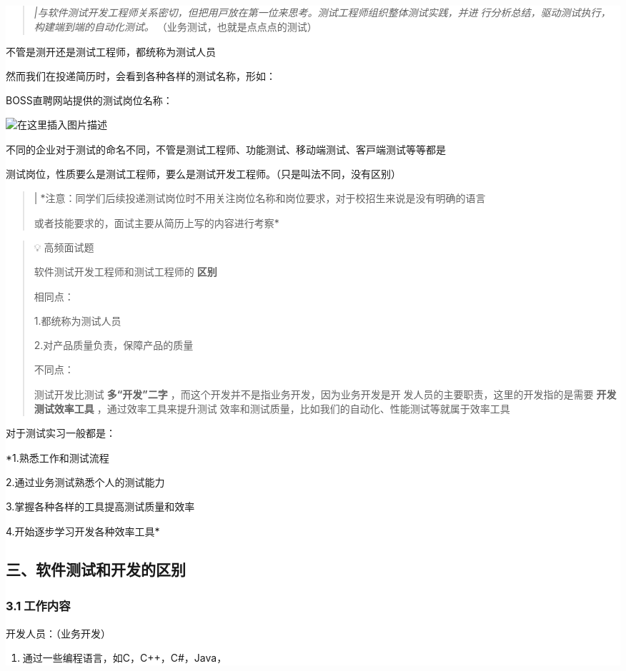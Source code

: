> *|与软件测试开发⼯程师关系密切，但把⽤⼾放在第⼀位来思考。测试⼯程师组织整体测试实践，并进 ⾏分析总结，驱动测试执⾏，构建端到端的⾃动化测试。*
> （业务测试，也就是点点点的测试）

不管是测开还是测试工程师，都统称为测试人员

然⽽我们在投递简历时，会看到各种各样的测试名称，形如：
  
BOSS直聘⽹站提供的测试岗位名称：
  
![在这里插入图片描述](https://i-blog.csdnimg.cn/blog_migrate/115645d8db2a309cdc79c7a674a095df.png)

不同的企业对于测试的命名不同，不管是测试⼯程师、功能测试、移动端测试、客⼾端测试等等都是
  
测试岗位，性质要么是测试⼯程师，要么是测试开发⼯程师。（只是叫法不同，没有区别）

> |
> *注意：同学们后续投递测试岗位时不⽤关注岗位名称和岗位要求，对于校招⽣来说是没有明确的语⾔
>   
> 或者技能要求的，⾯试主要从简历上写的内容进⾏考察*

> 💡 ⾼频⾯试题
>   
> 软件测试开发⼯程师和测试⼯程师的
> **区别**
>   
> 相同点：
>   
> 1.都统称为测试⼈员
>   
> 2.对产品质量负责，保障产品的质量
>   
> 不同点：
>   
> 测试开发⽐测试
> **多“开发”⼆字**
> ，⽽这个开发并不是指业务开发，因为业务开发是开 发⼈员的主要职责，这⾥的开发指的是需要
> **开发测试效率⼯具**
> ，通过效率⼯具来提升测试 效率和测试质量，⽐如我们的⾃动化、性能测试等就属于效率⼯具

对于测试实习一般都是：
  
*1.熟悉工作和测试流程
  
2.通过业务测试熟悉个人的测试能力
  
3.掌握各种各样的工具提高测试质量和效率
  
4.开始逐步学习开发各种效率工具*

## 三、软件测试和开发的区别

### 3.1 ⼯作内容

开发⼈员：（业务开发）

1. 通过⼀些编程语⾔，如C，C++，C#，Java，
     